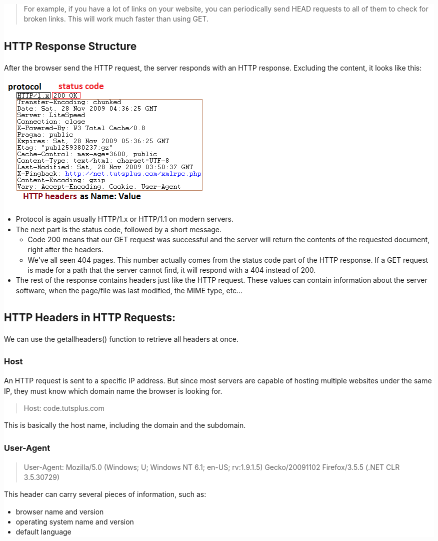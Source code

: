 > For example, if you have a lot of links on your website, you can periodically send HEAD requests to all of them to check for broken links. This will work much faster than using GET.

## HTTP Response Structure
After the browser send the HTTP request, the server responds with an HTTP response. Excluding the content, it looks like this:

![Http Response structure](/imgs/httpresponsestructure.png)

- Protocol is again usually HTTP/1.x or HTTP/1.1 on modern servers.
- The next part is the status code, followed by a short message. 
  - Code 200 means that our GET request was successful and the server will return the contents of the requested document, right after the headers.
  - We've all seen 404 pages. This number actually comes from the status code part of the HTTP response. If a GET request is made for a path that the server cannot find, it will respond with a 404 instead of 200.
- The rest of the response contains headers just like the HTTP request. These values can contain information about the server software, when the page/file was last modified, the MIME type, etc...


## HTTP Headers in HTTP Requests:
We can use the getallheaders() function to retrieve all headers at once.
### Host
An HTTP request is sent to a specific IP address. But since most servers are capable of hosting multiple websites under the same IP, they must know which domain name the browser is looking for.

> Host: code.tutsplus.com

This is basically the host name, including the domain and the subdomain.

### User-Agent
 
> User-Agent: Mozilla/5.0 (Windows; U; Windows NT 6.1; en-US; rv:1.9.1.5) Gecko/20091102 Firefox/3.5.5 (.NET CLR 3.5.30729)

This header can carry several pieces of information, such as:
- browser name and version
- operating system name and version
- default language
